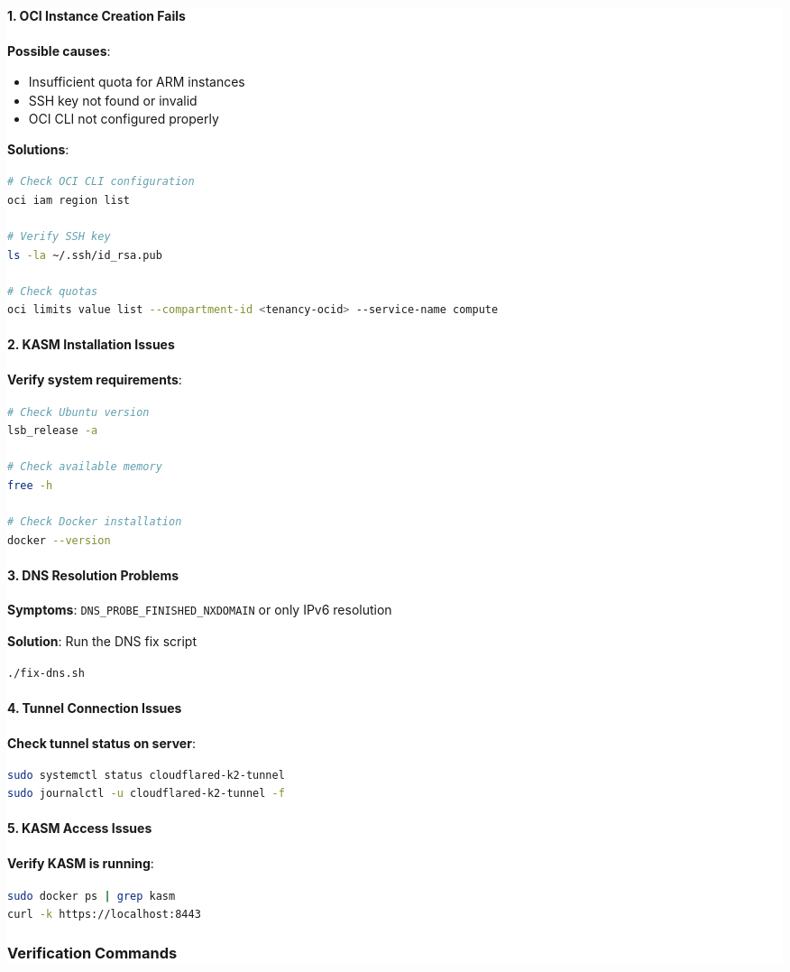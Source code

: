 #### 1. OCI Instance Creation Fails
**Possible causes**:
- Insufficient quota for ARM instances
- SSH key not found or invalid
- OCI CLI not configured properly

**Solutions**:
```bash
# Check OCI CLI configuration
oci iam region list

# Verify SSH key
ls -la ~/.ssh/id_rsa.pub

# Check quotas
oci limits value list --compartment-id <tenancy-ocid> --service-name compute
```

#### 2. KASM Installation Issues
**Verify system requirements**:
```bash
# Check Ubuntu version
lsb_release -a

# Check available memory
free -h

# Check Docker installation
docker --version
```

#### 3. DNS Resolution Problems
**Symptoms**: `DNS_PROBE_FINISHED_NXDOMAIN` or only IPv6 resolution

**Solution**: Run the DNS fix script
```bash
./fix-dns.sh
```

#### 4. Tunnel Connection Issues
**Check tunnel status on server**:
```bash
sudo systemctl status cloudflared-k2-tunnel
sudo journalctl -u cloudflared-k2-tunnel -f
```

#### 5. KASM Access Issues
**Verify KASM is running**:
```bash
sudo docker ps | grep kasm
curl -k https://localhost:8443
```

### Verification Commands
